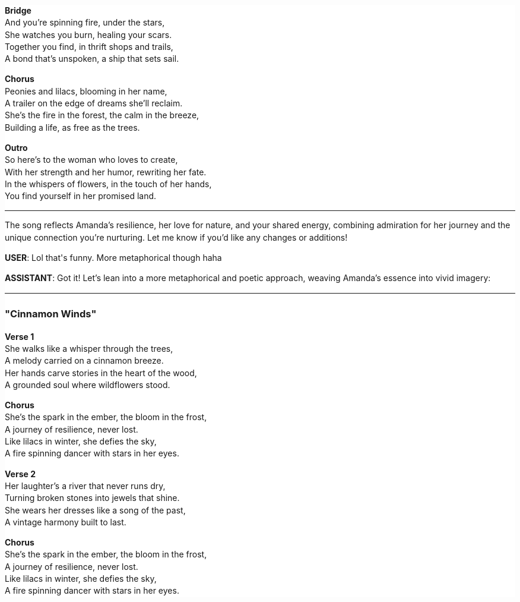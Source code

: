 **Bridge**  
And you’re spinning fire, under the stars,  
She watches you burn, healing your scars.  
Together you find, in thrift shops and trails,  
A bond that’s unspoken, a ship that sets sail.  

**Chorus**  
Peonies and lilacs, blooming in her name,  
A trailer on the edge of dreams she’ll reclaim.  
She’s the fire in the forest, the calm in the breeze,  
Building a life, as free as the trees.  

**Outro**  
So here’s to the woman who loves to create,  
With her strength and her humor, rewriting her fate.  
In the whispers of flowers, in the touch of her hands,  
You find yourself in her promised land.

---

The song reflects Amanda’s resilience, her love for nature, and your shared energy, combining admiration for her journey and the unique connection you’re nurturing. Let me know if you’d like any changes or additions!

**USER**: Lol that's funny. More metaphorical though haha

**ASSISTANT**: Got it! Let’s lean into a more metaphorical and poetic approach, weaving Amanda’s essence into vivid imagery:

---

### **"Cinnamon Winds"**  

**Verse 1**  
She walks like a whisper through the trees,  
A melody carried on a cinnamon breeze.  
Her hands carve stories in the heart of the wood,  
A grounded soul where wildflowers stood.  

**Chorus**  
She’s the spark in the ember, the bloom in the frost,  
A journey of resilience, never lost.  
Like lilacs in winter, she defies the sky,  
A fire spinning dancer with stars in her eyes.  

**Verse 2**  
Her laughter’s a river that never runs dry,  
Turning broken stones into jewels that shine.  
She wears her dresses like a song of the past,  
A vintage harmony built to last.  

**Chorus**  
She’s the spark in the ember, the bloom in the frost,  
A journey of resilience, never lost.  
Like lilacs in winter, she defies the sky,  
A fire spinning dancer with stars in her eyes.  
